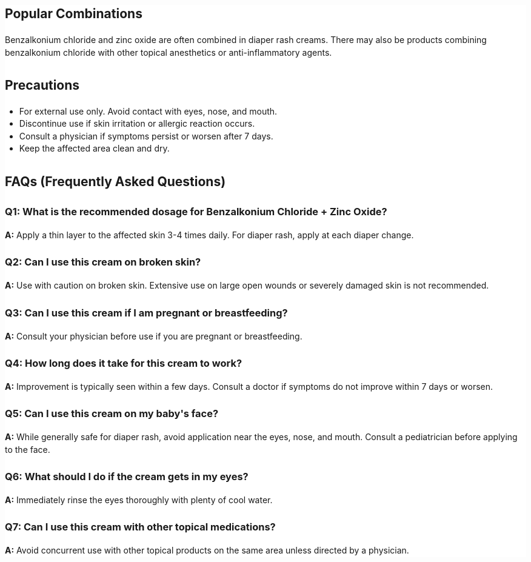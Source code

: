 

## **Popular Combinations**

Benzalkonium chloride and zinc oxide are often combined in diaper rash creams. There may also be products combining benzalkonium chloride with other topical anesthetics or anti-inflammatory agents.


## **Precautions**

* For external use only. Avoid contact with eyes, nose, and mouth.
* Discontinue use if skin irritation or allergic reaction occurs.
* Consult a physician if symptoms persist or worsen after 7 days.
* Keep the affected area clean and dry.




## **FAQs (Frequently Asked Questions)**

### **Q1: What is the recommended dosage for Benzalkonium Chloride + Zinc Oxide?**

**A:** Apply a thin layer to the affected skin 3-4 times daily.  For diaper rash, apply at each diaper change.

### **Q2: Can I use this cream on broken skin?**

**A:**  Use with caution on broken skin. Extensive use on large open wounds or severely damaged skin is not recommended.

### **Q3: Can I use this cream if I am pregnant or breastfeeding?**

**A:** Consult your physician before use if you are pregnant or breastfeeding.

### **Q4: How long does it take for this cream to work?**

**A:**  Improvement is typically seen within a few days.  Consult a doctor if symptoms do not improve within 7 days or worsen.

### **Q5: Can I use this cream on my baby's face?**

**A:** While generally safe for diaper rash, avoid application near the eyes, nose, and mouth. Consult a pediatrician before applying to the face.

### **Q6: What should I do if the cream gets in my eyes?**

**A:** Immediately rinse the eyes thoroughly with plenty of cool water.

### **Q7: Can I use this cream with other topical medications?**

**A:** Avoid concurrent use with other topical products on the same area unless directed by a physician.
